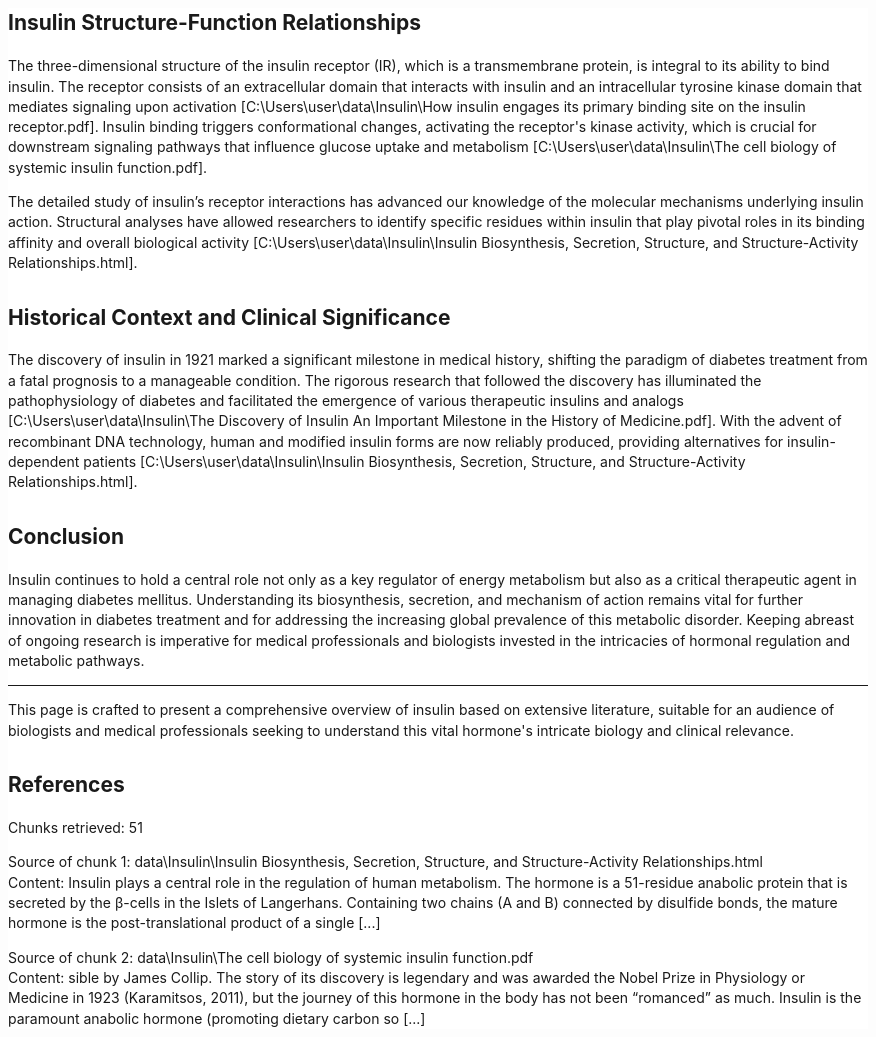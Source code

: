 ## Insulin Structure-Function Relationships
The three-dimensional structure of the insulin receptor (IR), which is a transmembrane protein, is integral to its ability to bind insulin. The receptor consists of an extracellular domain that interacts with insulin and an intracellular tyrosine kinase domain that mediates signaling upon activation [C:\Users\user\data\Insulin\How insulin engages its primary binding site on the insulin receptor.pdf]. Insulin binding triggers conformational changes, activating the receptor's kinase activity, which is crucial for downstream signaling pathways that influence glucose uptake and metabolism [C:\Users\user\data\Insulin\The cell biology of systemic insulin function.pdf].

The detailed study of insulin’s receptor interactions has advanced our knowledge of the molecular mechanisms underlying insulin action. Structural analyses have allowed researchers to identify specific residues within insulin that play pivotal roles in its binding affinity and overall biological activity [C:\Users\user\data\Insulin\Insulin Biosynthesis, Secretion, Structure, and Structure-Activity Relationships.html].

## Historical Context and Clinical Significance
The discovery of insulin in 1921 marked a significant milestone in medical history, shifting the paradigm of diabetes treatment from a fatal prognosis to a manageable condition. The rigorous research that followed the discovery has illuminated the pathophysiology of diabetes and facilitated the emergence of various therapeutic insulins and analogs [C:\Users\user\data\Insulin\The Discovery of Insulin  An Important Milestone in the History of Medicine.pdf]. With the advent of recombinant DNA technology, human and modified insulin forms are now reliably produced, providing alternatives for insulin-dependent patients [C:\Users\user\data\Insulin\Insulin Biosynthesis, Secretion, Structure, and Structure-Activity Relationships.html].

## Conclusion
Insulin continues to hold a central role not only as a key regulator of energy metabolism but also as a critical therapeutic agent in managing diabetes mellitus. Understanding its biosynthesis, secretion, and mechanism of action remains vital for further innovation in diabetes treatment and for addressing the increasing global prevalence of this metabolic disorder. Keeping abreast of ongoing research is imperative for medical professionals and biologists invested in the intricacies of hormonal regulation and metabolic pathways.

---

This page is crafted to present a comprehensive overview of insulin based on extensive literature, suitable for an audience of biologists and medical professionals seeking to understand this vital hormone's intricate biology and clinical relevance.

## References
Chunks retrieved: 51

Source of chunk 1: data\Insulin\Insulin Biosynthesis, Secretion, Structure, and Structure-Activity Relationships.html<br>Content: Insulin plays a central role in the regulation of human metabolism. The hormone is a 51-residue anabolic protein that is secreted by the β-cells in the Islets of Langerhans. Containing two chains (A and B) connected by disulfide bonds, the mature hormone is the post-translational product of a single [...] 

Source of chunk 2: data\Insulin\The cell biology of systemic insulin function.pdf<br>Content: sible by James Collip. The story of its discovery is legendary and 
was awarded the Nobel Prize in Physiology or Medicine in 1923 
(Karamitsos, 2011), but the journey of this hormone in the body 
has not been “romanced” as much. Insulin is the paramount 
anabolic hormone (promoting dietary carbon so [...] 
